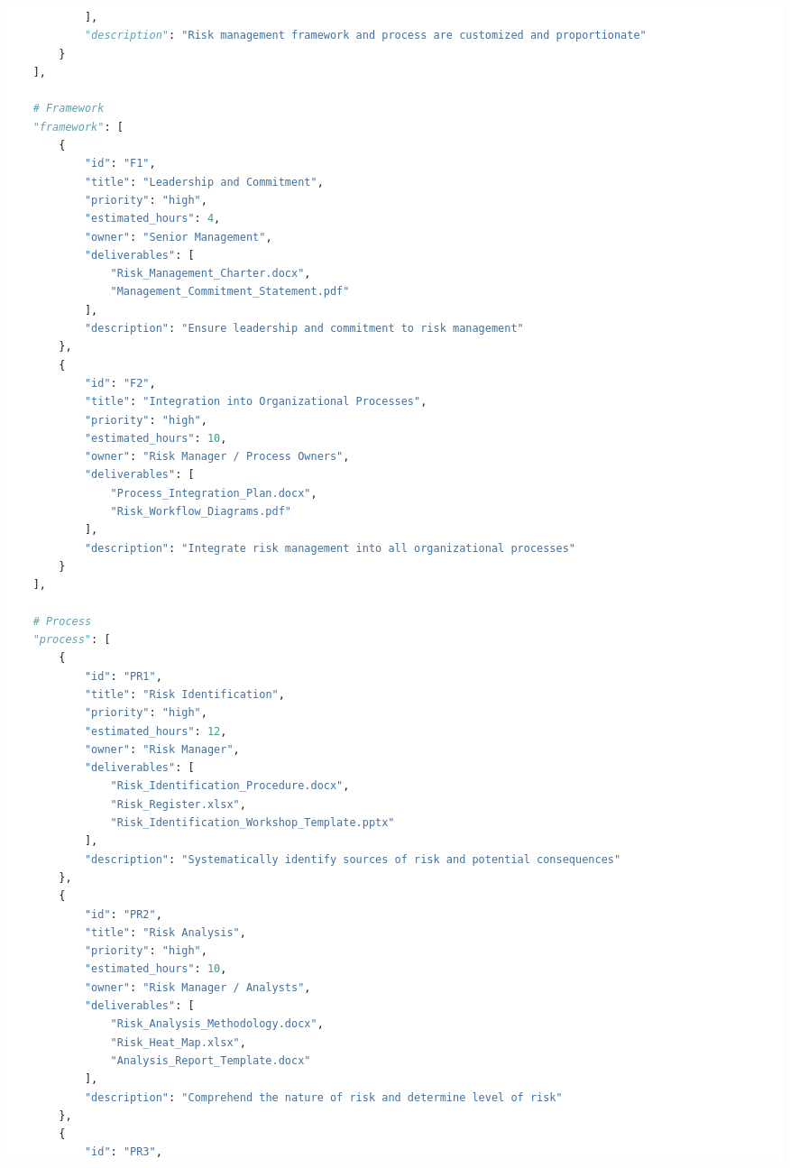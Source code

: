 ```python
            ],
            "description": "Risk management framework and process are customized and proportionate"
        }
    ],
    
    # Framework
    "framework": [
        {
            "id": "F1",
            "title": "Leadership and Commitment",
            "priority": "high",
            "estimated_hours": 4,
            "owner": "Senior Management",
            "deliverables": [
                "Risk_Management_Charter.docx",
                "Management_Commitment_Statement.pdf"
            ],
            "description": "Ensure leadership and commitment to risk management"
        },
        {
            "id": "F2",
            "title": "Integration into Organizational Processes",
            "priority": "high",
            "estimated_hours": 10,
            "owner": "Risk Manager / Process Owners",
            "deliverables": [
                "Process_Integration_Plan.docx",
                "Risk_Workflow_Diagrams.pdf"
            ],
            "description": "Integrate risk management into all organizational processes"
        }
    ],
    
    # Process
    "process": [
        {
            "id": "PR1",
            "title": "Risk Identification",
            "priority": "high",
            "estimated_hours": 12,
            "owner": "Risk Manager",
            "deliverables": [
                "Risk_Identification_Procedure.docx",
                "Risk_Register.xlsx",
                "Risk_Identification_Workshop_Template.pptx"
            ],
            "description": "Systematically identify sources of risk and potential consequences"
        },
        {
            "id": "PR2",
            "title": "Risk Analysis",
            "priority": "high",
            "estimated_hours": 10,
            "owner": "Risk Manager / Analysts",
            "deliverables": [
                "Risk_Analysis_Methodology.docx",
                "Risk_Heat_Map.xlsx",
                "Analysis_Report_Template.docx"
            ],
            "description": "Comprehend the nature of risk and determine level of risk"
        },
        {
            "id": "PR3",
```